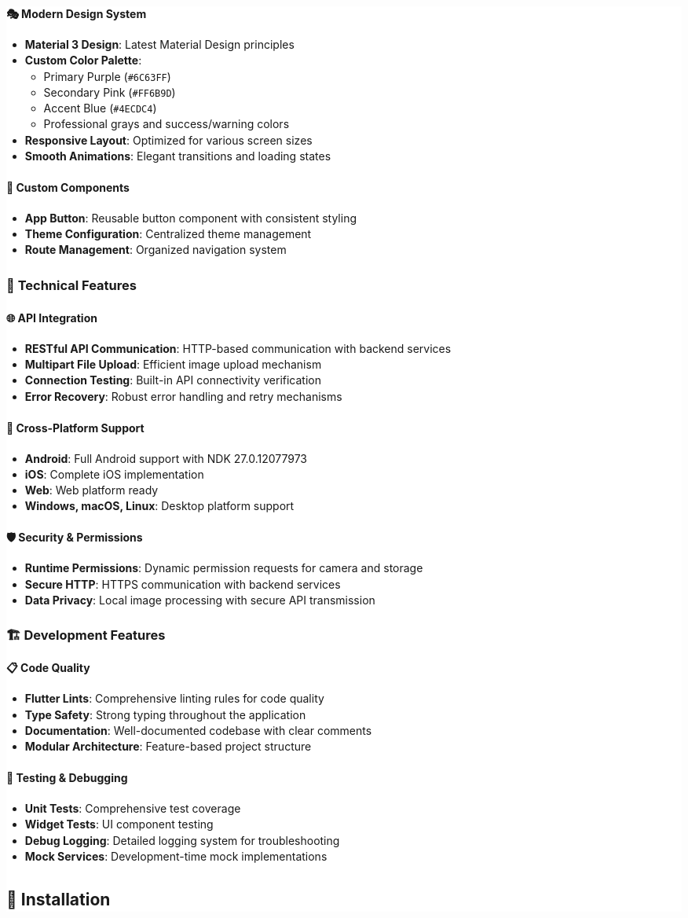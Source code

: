 #### 🎭 **Modern Design System**
- **Material 3 Design**: Latest Material Design principles
- **Custom Color Palette**: 
  - Primary Purple (`#6C63FF`)
  - Secondary Pink (`#FF6B9D`) 
  - Accent Blue (`#4ECDC4`)
  - Professional grays and success/warning colors
- **Responsive Layout**: Optimized for various screen sizes
- **Smooth Animations**: Elegant transitions and loading states

#### 🔧 **Custom Components**
- **App Button**: Reusable button component with consistent styling
- **Theme Configuration**: Centralized theme management
- **Route Management**: Organized navigation system

### 🔌 **Technical Features**

#### 🌐 **API Integration**
- **RESTful API Communication**: HTTP-based communication with backend services
- **Multipart File Upload**: Efficient image upload mechanism
- **Connection Testing**: Built-in API connectivity verification
- **Error Recovery**: Robust error handling and retry mechanisms

#### 📱 **Cross-Platform Support**
- **Android**: Full Android support with NDK 27.0.12077973
- **iOS**: Complete iOS implementation
- **Web**: Web platform ready
- **Windows, macOS, Linux**: Desktop platform support

#### 🛡️ **Security & Permissions**
- **Runtime Permissions**: Dynamic permission requests for camera and storage
- **Secure HTTP**: HTTPS communication with backend services
- **Data Privacy**: Local image processing with secure API transmission

### 🏗️ **Development Features**

#### 📋 **Code Quality**
- **Flutter Lints**: Comprehensive linting rules for code quality
- **Type Safety**: Strong typing throughout the application
- **Documentation**: Well-documented codebase with clear comments
- **Modular Architecture**: Feature-based project structure

#### 🧪 **Testing & Debugging**
- **Unit Tests**: Comprehensive test coverage
- **Widget Tests**: UI component testing
- **Debug Logging**: Detailed logging system for troubleshooting
- **Mock Services**: Development-time mock implementations

## 🚀 Installation
